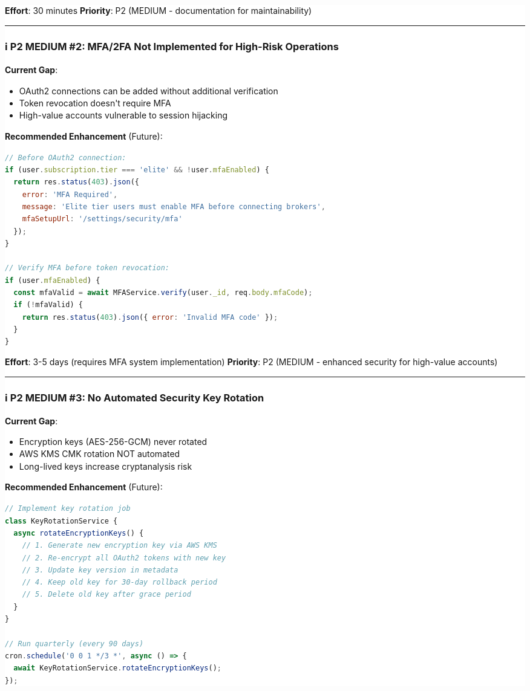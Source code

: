 **Effort**: 30 minutes
**Priority**: P2 (MEDIUM - documentation for maintainability)

---

### ℹ️ P2 MEDIUM #2: MFA/2FA Not Implemented for High-Risk Operations

**Current Gap**:
- OAuth2 connections can be added without additional verification
- Token revocation doesn't require MFA
- High-value accounts vulnerable to session hijacking

**Recommended Enhancement** (Future):
```javascript
// Before OAuth2 connection:
if (user.subscription.tier === 'elite' && !user.mfaEnabled) {
  return res.status(403).json({
    error: 'MFA Required',
    message: 'Elite tier users must enable MFA before connecting brokers',
    mfaSetupUrl: '/settings/security/mfa'
  });
}

// Verify MFA before token revocation:
if (user.mfaEnabled) {
  const mfaValid = await MFAService.verify(user._id, req.body.mfaCode);
  if (!mfaValid) {
    return res.status(403).json({ error: 'Invalid MFA code' });
  }
}
```

**Effort**: 3-5 days (requires MFA system implementation)
**Priority**: P2 (MEDIUM - enhanced security for high-value accounts)

---

### ℹ️ P2 MEDIUM #3: No Automated Security Key Rotation

**Current Gap**:
- Encryption keys (AES-256-GCM) never rotated
- AWS KMS CMK rotation NOT automated
- Long-lived keys increase cryptanalysis risk

**Recommended Enhancement** (Future):
```javascript
// Implement key rotation job
class KeyRotationService {
  async rotateEncryptionKeys() {
    // 1. Generate new encryption key via AWS KMS
    // 2. Re-encrypt all OAuth2 tokens with new key
    // 3. Update key version in metadata
    // 4. Keep old key for 30-day rollback period
    // 5. Delete old key after grace period
  }
}

// Run quarterly (every 90 days)
cron.schedule('0 0 1 */3 *', async () => {
  await KeyRotationService.rotateEncryptionKeys();
});
```
